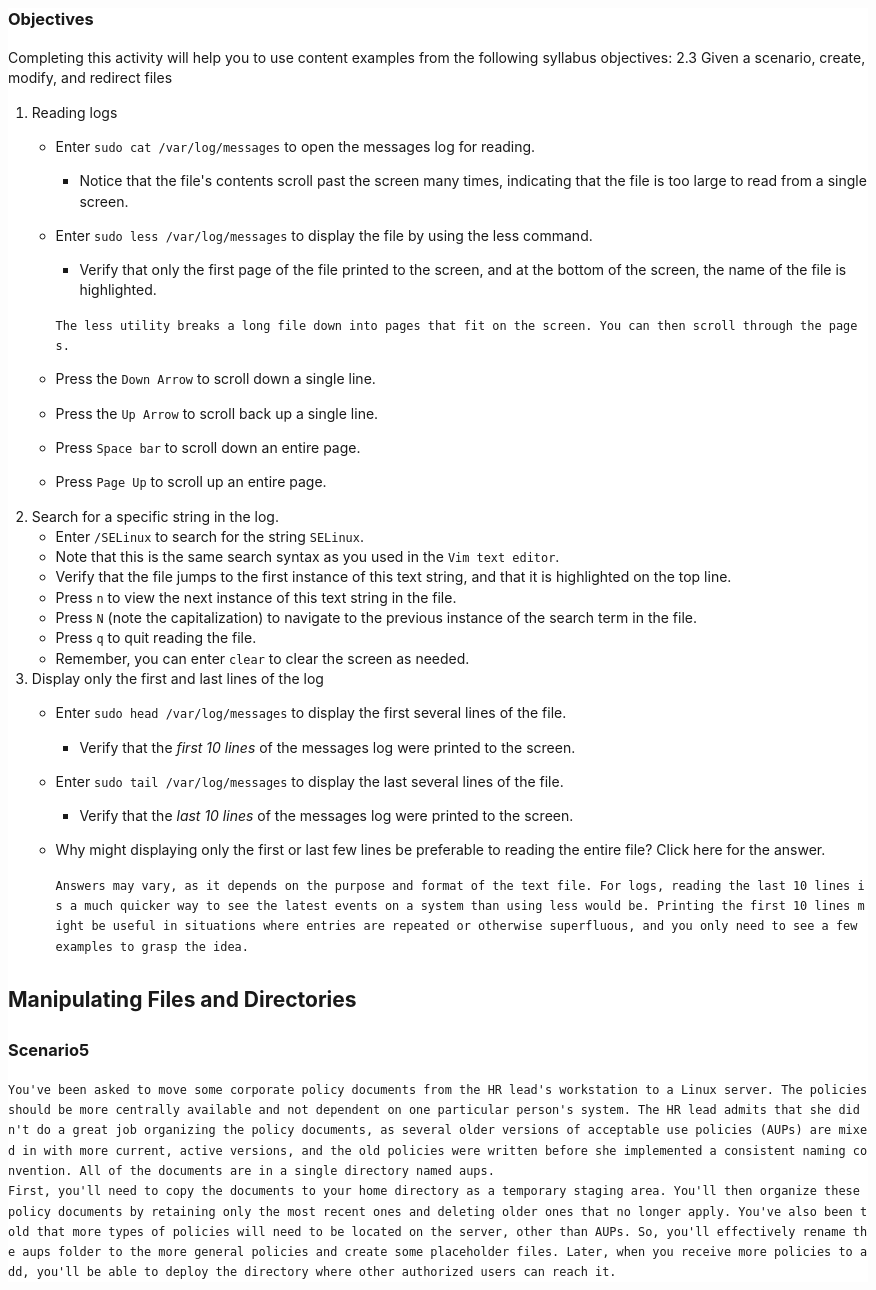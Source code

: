 ### Objectives
Completing this activity will help you to use content examples from the following syllabus objectives:
2.3 Given a scenario, create, modify, and redirect files

1. Reading logs
   - Enter `sudo cat /var/log/messages` to open the messages log for reading.
      - Notice that the file's contents scroll past the screen many times, indicating that the file is too large to read from a single screen.
   - Enter `sudo less /var/log/messages` to display the file by using the less command.
      - Verify that only the first page of the file printed to the screen, and at the bottom of the screen, the name of the file is highlighted.

      ```plaintext
      The less utility breaks a long file down into pages that fit on the screen. You can then scroll through the pages.
      ```

   - Press the `Down Arrow` to scroll down a single line.
   - Press the `Up Arrow` to scroll back up a single line.
   - Press `Space bar` to scroll down an entire page.
   - Press `Page Up` to scroll up an entire page.
1. Search for a specific string in the log.
   - Enter `/SELinux` to search for the string `SELinux`.
   - Note that this is the same search syntax as you used in the `Vim text editor`.
   - Verify that the file jumps to the first instance of this text string, and that it is highlighted on the top line.
   - Press `n` to view the next instance of this text string in the file.
   - Press `N` (note the capitalization) to navigate to the previous instance of the search term in the file.
   - Press `q` to quit reading the file.
   - Remember, you can enter `clear` to clear the screen as needed.
1. Display only the first and last lines of the log
   - Enter `sudo head /var/log/messages` to display the first several lines of the file.
      - Verify that the *first 10 lines* of the messages log were printed to the screen.
   - Enter `sudo tail /var/log/messages` to display the last several lines of the file.
      - Verify that the *last 10 lines* of the messages log were printed to the screen.
   - Why might displaying only the first or last few lines be preferable to reading the entire file? Click here for the answer.

      ```text
      Answers may vary, as it depends on the purpose and format of the text file. For logs, reading the last 10 lines is a much quicker way to see the latest events on a system than using less would be. Printing the first 10 lines might be useful in situations where entries are repeated or otherwise superfluous, and you only need to see a few examples to grasp the idea.
      ```

## Manipulating Files and Directories

### **Scenario5**

```text
You've been asked to move some corporate policy documents from the HR lead's workstation to a Linux server. The policies should be more centrally available and not dependent on one particular person's system. The HR lead admits that she didn't do a great job organizing the policy documents, as several older versions of acceptable use policies (AUPs) are mixed in with more current, active versions, and the old policies were written before she implemented a consistent naming convention. All of the documents are in a single directory named aups.
First, you'll need to copy the documents to your home directory as a temporary staging area. You'll then organize these policy documents by retaining only the most recent ones and deleting older ones that no longer apply. You've also been told that more types of policies will need to be located on the server, other than AUPs. So, you'll effectively rename the aups folder to the more general policies and create some placeholder files. Later, when you receive more policies to add, you'll be able to deploy the directory where other authorized users can reach it.
```